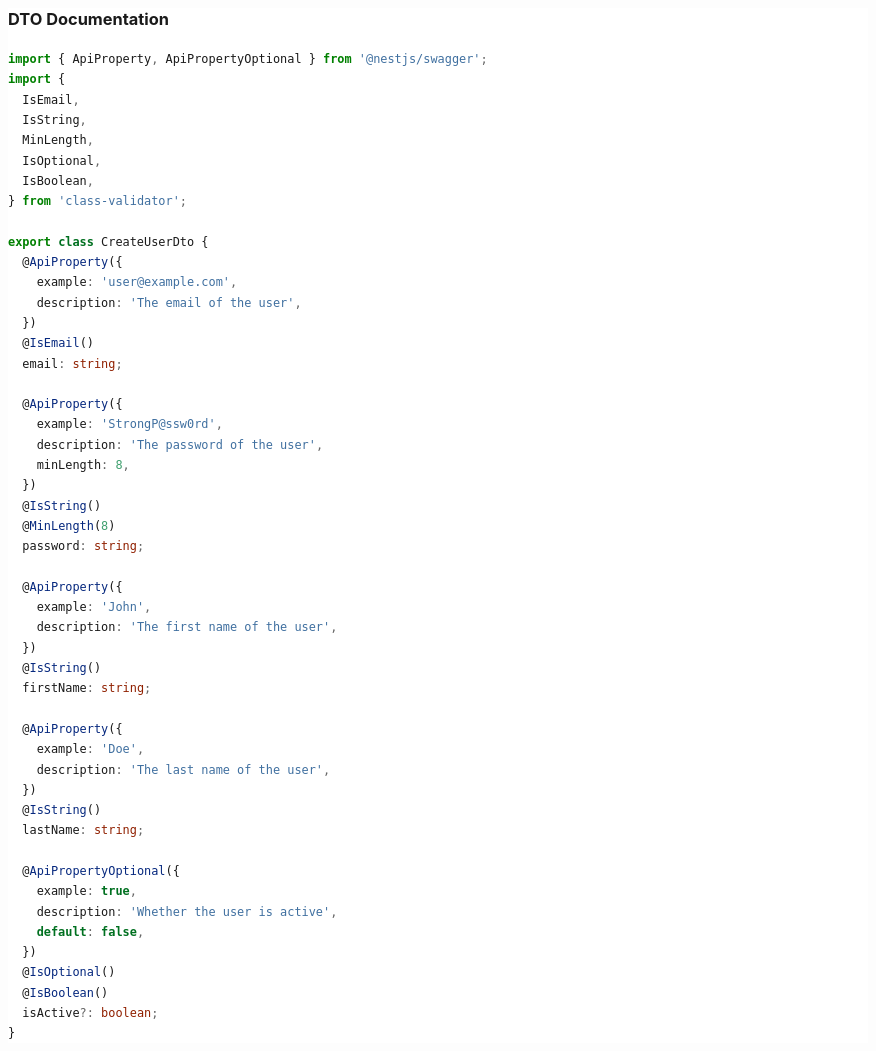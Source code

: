 ```typescript
```

### DTO Documentation

```typescript
import { ApiProperty, ApiPropertyOptional } from '@nestjs/swagger';
import { 
  IsEmail, 
  IsString, 
  MinLength, 
  IsOptional,
  IsBoolean,
} from 'class-validator';

export class CreateUserDto {
  @ApiProperty({
    example: 'user@example.com',
    description: 'The email of the user',
  })
  @IsEmail()
  email: string;

  @ApiProperty({
    example: 'StrongP@ssw0rd',
    description: 'The password of the user',
    minLength: 8,
  })
  @IsString()
  @MinLength(8)
  password: string;

  @ApiProperty({
    example: 'John',
    description: 'The first name of the user',
  })
  @IsString()
  firstName: string;

  @ApiProperty({
    example: 'Doe',
    description: 'The last name of the user',
  })
  @IsString()
  lastName: string;

  @ApiPropertyOptional({
    example: true,
    description: 'Whether the user is active',
    default: false,
  })
  @IsOptional()
  @IsBoolean()
  isActive?: boolean;
}
```
